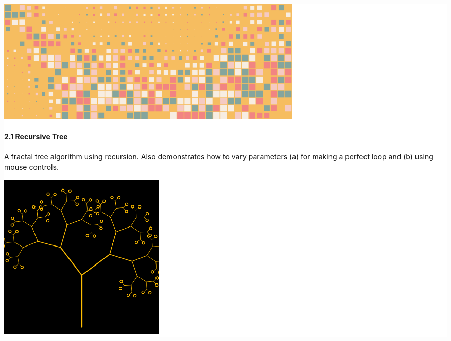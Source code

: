 <img src="03-Blink.png" width=65% height=65%>

#### 2.1 Recursive Tree

A fractal tree algorithm using recursion. Also demonstrates how to 
vary parameters (a) for making a perfect loop and (b) using mouse controls.

<img src="04-Tree.png" width=35% height=35%>
